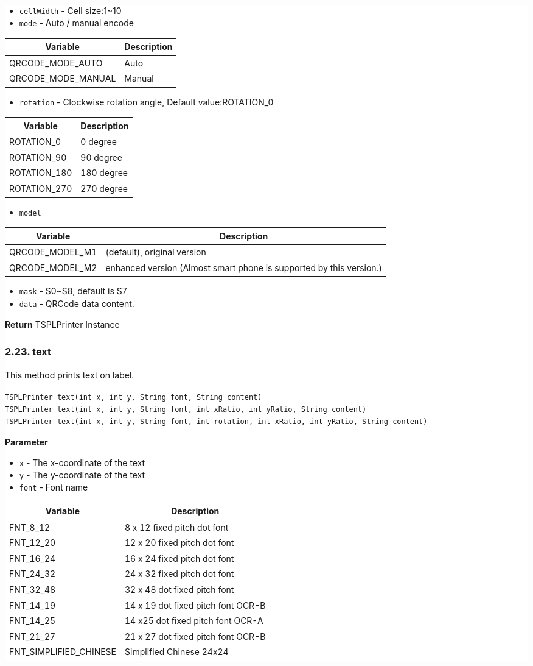 - `cellWidth` - Cell size:1~10
- `mode` - Auto / manual encode

| Variable           | Description |
| ------------------ | ----------- |
| QRCODE_MODE_AUTO   | Auto        |
| QRCODE_MODE_MANUAL | Manual      |

- `rotation` - Clockwise rotation angle, Default value:ROTATION_0

| Variable     | Description |
| ------------ | ----------- |
| ROTATION_0   | 0 degree    |
| ROTATION_90  | 90 degree   |
| ROTATION_180 | 180 degree  |
| ROTATION_270 | 270 degree  |

- `model`

| Variable        | Description                                                         |
| --------------- | ------------------------------------------------------------------- |
| QRCODE_MODEL_M1 | (default), original version                                         |
| QRCODE_MODEL_M2 | enhanced version (Almost smart phone is supported by this version.) |

- `mask` - S0~S8, default is S7
- `data` - QRCode data content.

**Return**
TSPLPrinter Instance

### 2.23. text

This method prints text on label.

```
TSPLPrinter text(int x, int y, String font, String content)
TSPLPrinter text(int x, int y, String font, int xRatio, int yRatio, String content)
TSPLPrinter text(int x, int y, String font, int rotation, int xRatio, int yRatio, String content)
```

**Parameter**

- `x` - The x-coordinate of the text
- `y` - The y-coordinate of the text
- `font` - Font name

| Variable                | Description                        |
| ----------------------- | ---------------------------------- |
| FNT_8_12                | 8 x 12 fixed pitch dot font        |
| FNT_12_20               | 12 x 20 fixed pitch dot font       |
| FNT_16_24               | 16 x 24 fixed pitch dot font       |
| FNT_24_32               | 24 x 32 fixed pitch dot font       |
| FNT_32_48               | 32 x 48 dot fixed pitch font       |
| FNT_14_19               | 14 x 19 dot fixed pitch font OCR-B |
| FNT_14_25               | 14 x25 dot fixed pitch font OCR-A  |
| FNT_21_27               | 21 x 27 dot fixed pitch font OCR-B |
| FNT_SIMPLIFIED_CHINESE  | Simplified Chinese 24x24           |